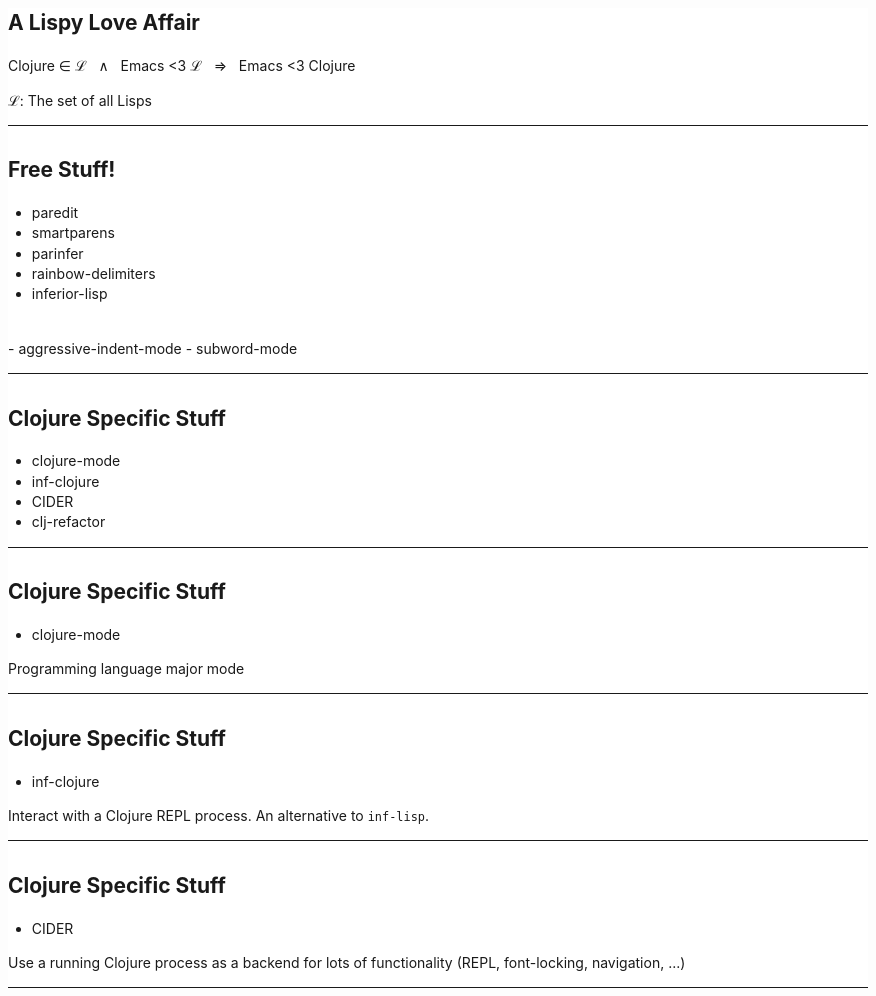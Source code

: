 
## A Lispy Love Affair

Clojure ∈ ℒ &nbsp; ∧ &nbsp; Emacs <3 ℒ &nbsp; ⇒ &nbsp; Emacs <3 Clojure

ℒ: The set of all Lisps

---

## Free Stuff!

- paredit
- smartparens
- parinfer
- rainbow-delimiters
- inferior-lisp
<br>
- aggressive-indent-mode
- subword-mode

---

## Clojure Specific Stuff

- clojure-mode
- inf-clojure
- CIDER
- clj-refactor

---

## Clojure Specific Stuff

- clojure-mode

Programming language major mode

---

## Clojure Specific Stuff

- inf-clojure

Interact with a Clojure REPL process. An alternative to `inf-lisp`.

---

## Clojure Specific Stuff

- CIDER

Use a running Clojure process as a backend for lots of functionality (REPL, font-locking, navigation, ...)

---